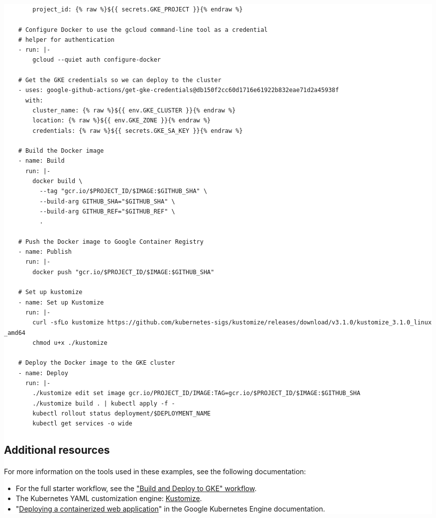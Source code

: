 ```yaml{:copy}
        project_id: {% raw %}${{ secrets.GKE_PROJECT }}{% endraw %}

    # Configure Docker to use the gcloud command-line tool as a credential
    # helper for authentication
    - run: |-
        gcloud --quiet auth configure-docker

    # Get the GKE credentials so we can deploy to the cluster
    - uses: google-github-actions/get-gke-credentials@db150f2cc60d1716e61922b832eae71d2a45938f
      with:
        cluster_name: {% raw %}${{ env.GKE_CLUSTER }}{% endraw %}
        location: {% raw %}${{ env.GKE_ZONE }}{% endraw %}
        credentials: {% raw %}${{ secrets.GKE_SA_KEY }}{% endraw %}

    # Build the Docker image
    - name: Build
      run: |-
        docker build \
          --tag "gcr.io/$PROJECT_ID/$IMAGE:$GITHUB_SHA" \
          --build-arg GITHUB_SHA="$GITHUB_SHA" \
          --build-arg GITHUB_REF="$GITHUB_REF" \
          .

    # Push the Docker image to Google Container Registry
    - name: Publish
      run: |-
        docker push "gcr.io/$PROJECT_ID/$IMAGE:$GITHUB_SHA"

    # Set up kustomize
    - name: Set up Kustomize
      run: |-
        curl -sfLo kustomize https://github.com/kubernetes-sigs/kustomize/releases/download/v3.1.0/kustomize_3.1.0_linux_amd64
        chmod u+x ./kustomize

    # Deploy the Docker image to the GKE cluster
    - name: Deploy
      run: |-
        ./kustomize edit set image gcr.io/PROJECT_ID/IMAGE:TAG=gcr.io/$PROJECT_ID/$IMAGE:$GITHUB_SHA
        ./kustomize build . | kubectl apply -f -
        kubectl rollout status deployment/$DEPLOYMENT_NAME
        kubectl get services -o wide
```

## Additional resources

For more information on the tools used in these examples, see the following documentation:

* For the full starter workflow, see the ["Build and Deploy to GKE" workflow](https://github.com/actions/starter-workflows/blob/main/deployments/google.yml).
* The Kubernetes YAML customization engine: [Kustomize](https://kustomize.io/).
* "[Deploying a containerized web application](https://cloud.google.com/kubernetes-engine/docs/tutorials/hello-app)" in the Google Kubernetes Engine documentation.
